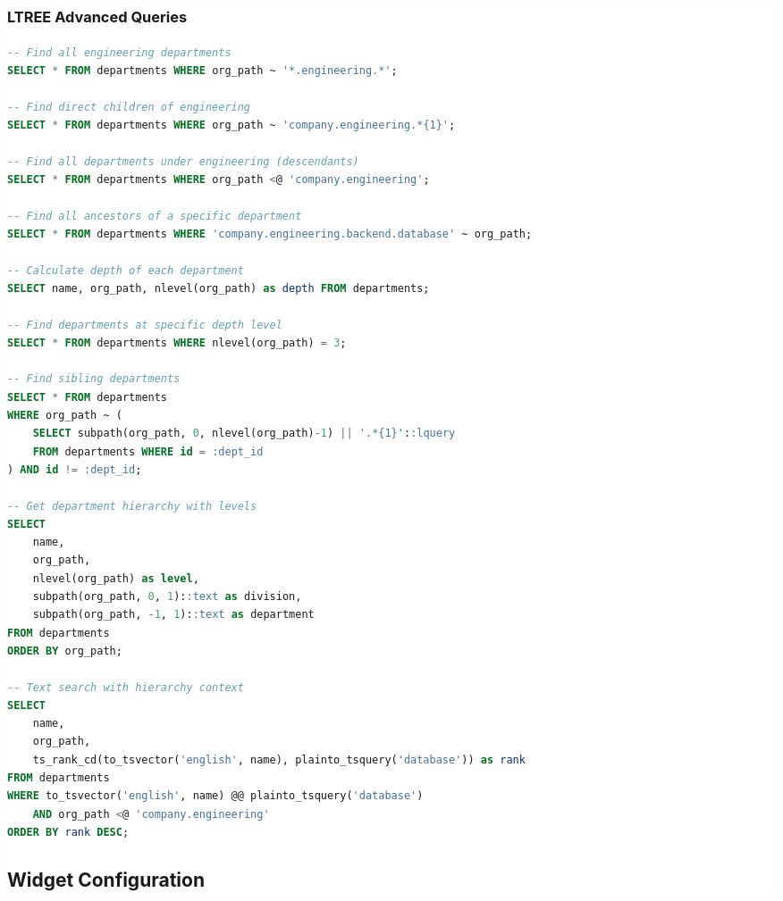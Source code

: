 ### LTREE Advanced Queries

```sql
-- Find all engineering departments
SELECT * FROM departments WHERE org_path ~ '*.engineering.*';

-- Find direct children of engineering
SELECT * FROM departments WHERE org_path ~ 'company.engineering.*{1}';

-- Find all departments under engineering (descendants)
SELECT * FROM departments WHERE org_path <@ 'company.engineering';

-- Find all ancestors of a specific department
SELECT * FROM departments WHERE 'company.engineering.backend.database' ~ org_path;

-- Calculate depth of each department
SELECT name, org_path, nlevel(org_path) as depth FROM departments;

-- Find departments at specific depth level
SELECT * FROM departments WHERE nlevel(org_path) = 3;

-- Find sibling departments
SELECT * FROM departments 
WHERE org_path ~ (
    SELECT subpath(org_path, 0, nlevel(org_path)-1) || '.*{1}'::lquery
    FROM departments WHERE id = :dept_id
) AND id != :dept_id;

-- Get department hierarchy with levels
SELECT 
    name,
    org_path,
    nlevel(org_path) as level,
    subpath(org_path, 0, 1)::text as division,
    subpath(org_path, -1, 1)::text as department
FROM departments 
ORDER BY org_path;

-- Text search with hierarchy context
SELECT 
    name, 
    org_path,
    ts_rank_cd(to_tsvector('english', name), plainto_tsquery('database')) as rank
FROM departments 
WHERE to_tsvector('english', name) @@ plainto_tsquery('database')
    AND org_path <@ 'company.engineering'
ORDER BY rank DESC;
```

## Widget Configuration
